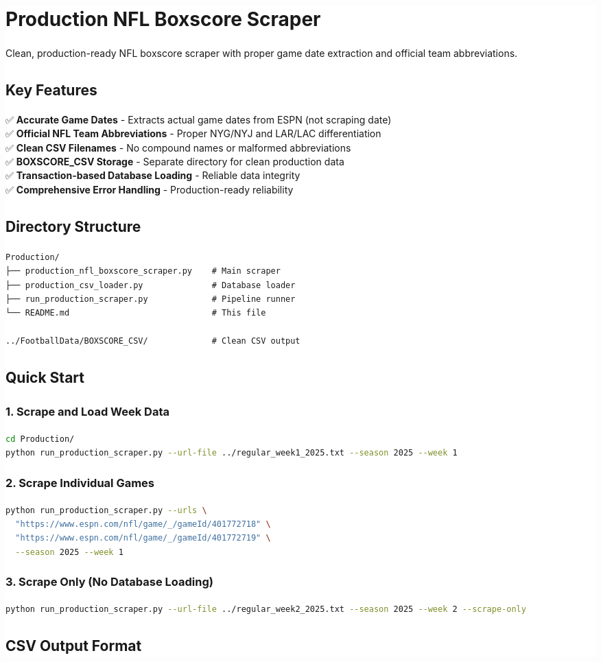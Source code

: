# Production NFL Boxscore Scraper

Clean, production-ready NFL boxscore scraper with proper game date extraction and official team abbreviations.

## Key Features

✅ **Accurate Game Dates** - Extracts actual game dates from ESPN (not scraping date)  
✅ **Official NFL Team Abbreviations** - Proper NYG/NYJ and LAR/LAC differentiation  
✅ **Clean CSV Filenames** - No compound names or malformed abbreviations  
✅ **BOXSCORE_CSV Storage** - Separate directory for clean production data  
✅ **Transaction-based Database Loading** - Reliable data integrity  
✅ **Comprehensive Error Handling** - Production-ready reliability

## Directory Structure

```
Production/
├── production_nfl_boxscore_scraper.py    # Main scraper
├── production_csv_loader.py              # Database loader  
├── run_production_scraper.py             # Pipeline runner
└── README.md                             # This file

../FootballData/BOXSCORE_CSV/             # Clean CSV output
```

## Quick Start

### 1. Scrape and Load Week Data

```bash
cd Production/
python run_production_scraper.py --url-file ../regular_week1_2025.txt --season 2025 --week 1
```

### 2. Scrape Individual Games

```bash
python run_production_scraper.py --urls \
  "https://www.espn.com/nfl/game/_/gameId/401772718" \
  "https://www.espn.com/nfl/game/_/gameId/401772719" \
  --season 2025 --week 1
```

### 3. Scrape Only (No Database Loading)

```bash
python run_production_scraper.py --url-file ../regular_week2_2025.txt --season 2025 --week 2 --scrape-only
```

## CSV Output Format
